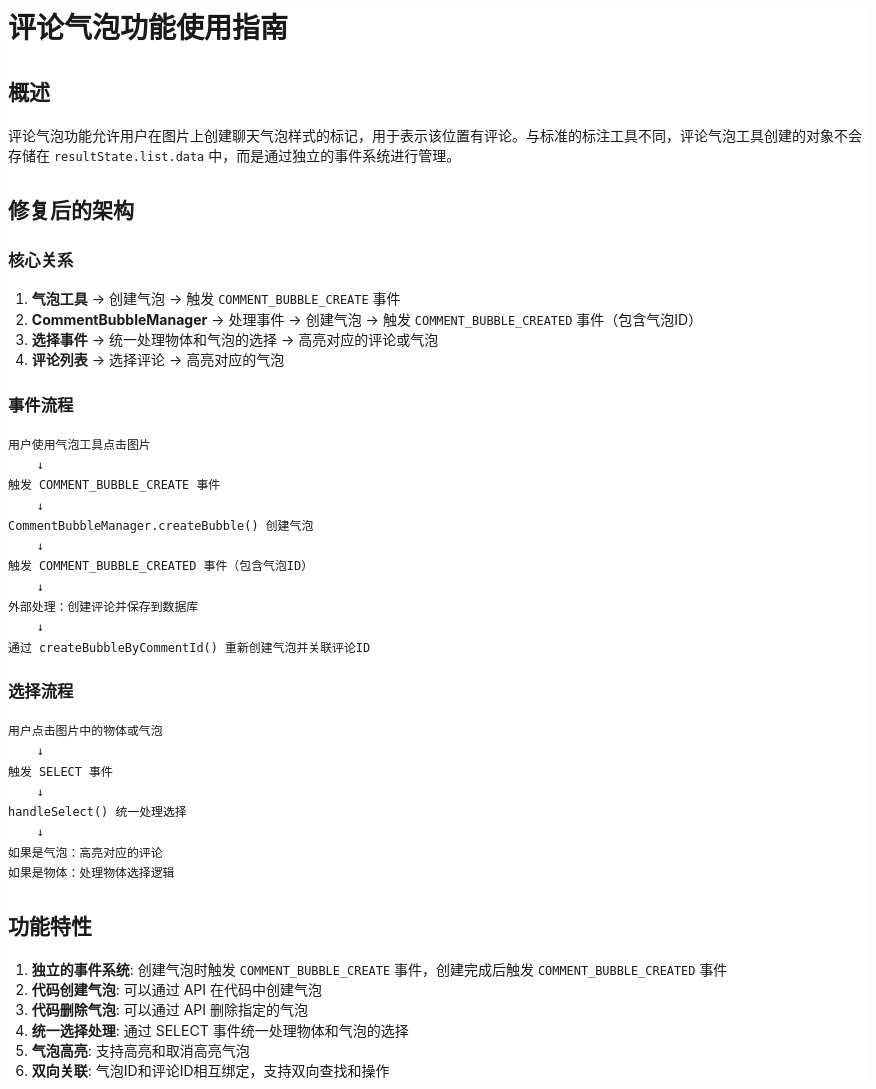 # 评论气泡功能使用指南

## 概述

评论气泡功能允许用户在图片上创建聊天气泡样式的标记，用于表示该位置有评论。与标准的标注工具不同，评论气泡工具创建的对象不会存储在 `resultState.list.data` 中，而是通过独立的事件系统进行管理。

## 修复后的架构

### 核心关系
1. **气泡工具** → 创建气泡 → 触发 `COMMENT_BUBBLE_CREATE` 事件
2. **CommentBubbleManager** → 处理事件 → 创建气泡 → 触发 `COMMENT_BUBBLE_CREATED` 事件（包含气泡ID）
3. **选择事件** → 统一处理物体和气泡的选择 → 高亮对应的评论或气泡
4. **评论列表** → 选择评论 → 高亮对应的气泡

### 事件流程
```
用户使用气泡工具点击图片
    ↓
触发 COMMENT_BUBBLE_CREATE 事件
    ↓
CommentBubbleManager.createBubble() 创建气泡
    ↓
触发 COMMENT_BUBBLE_CREATED 事件（包含气泡ID）
    ↓
外部处理：创建评论并保存到数据库
    ↓
通过 createBubbleByCommentId() 重新创建气泡并关联评论ID
```

### 选择流程
```
用户点击图片中的物体或气泡
    ↓
触发 SELECT 事件
    ↓
handleSelect() 统一处理选择
    ↓
如果是气泡：高亮对应的评论
如果是物体：处理物体选择逻辑
```

## 功能特性

1. **独立的事件系统**: 创建气泡时触发 `COMMENT_BUBBLE_CREATE` 事件，创建完成后触发 `COMMENT_BUBBLE_CREATED` 事件
2. **代码创建气泡**: 可以通过 API 在代码中创建气泡
3. **代码删除气泡**: 可以通过 API 删除指定的气泡
4. **统一选择处理**: 通过 SELECT 事件统一处理物体和气泡的选择
5. **气泡高亮**: 支持高亮和取消高亮气泡
6. **双向关联**: 气泡ID和评论ID相互绑定，支持双向查找和操作
